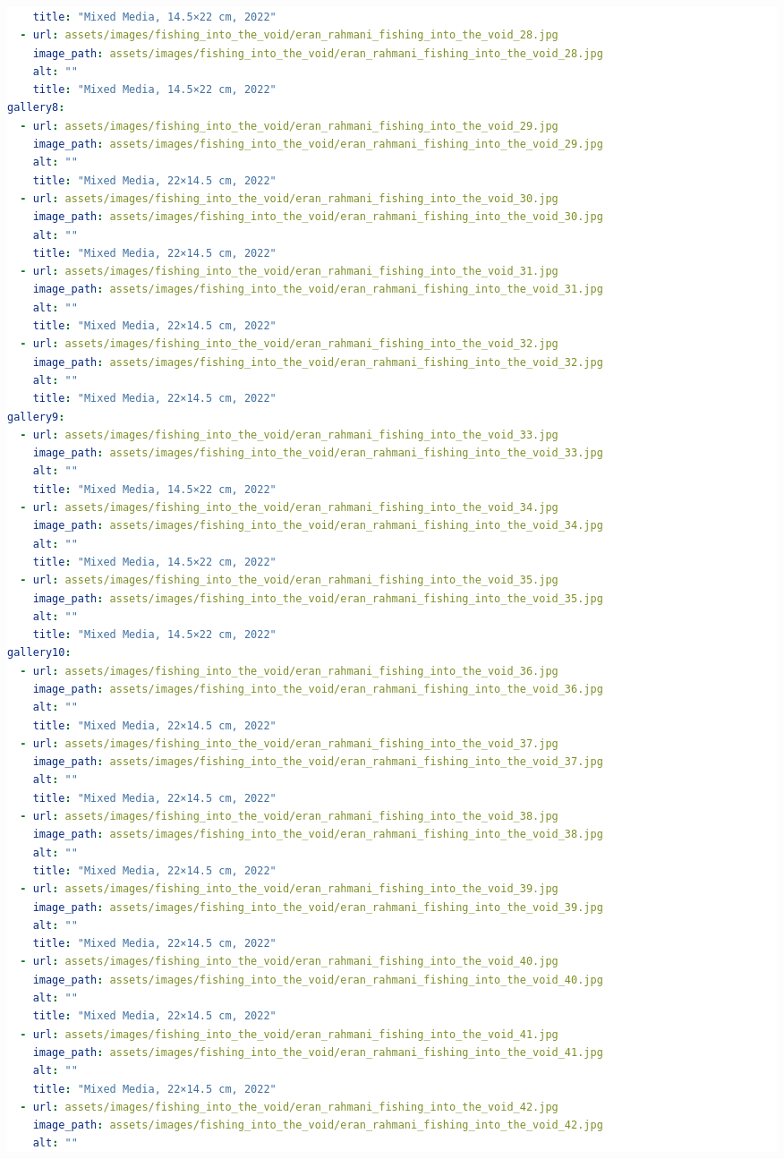 ```yaml
    title: "Mixed Media, 14.5×22 cm, 2022"
  - url: assets/images/fishing_into_the_void/eran_rahmani_fishing_into_the_void_28.jpg
    image_path: assets/images/fishing_into_the_void/eran_rahmani_fishing_into_the_void_28.jpg
    alt: ""
    title: "Mixed Media, 14.5×22 cm, 2022"
gallery8:
  - url: assets/images/fishing_into_the_void/eran_rahmani_fishing_into_the_void_29.jpg
    image_path: assets/images/fishing_into_the_void/eran_rahmani_fishing_into_the_void_29.jpg
    alt: ""
    title: "Mixed Media, 22×14.5 cm, 2022"
  - url: assets/images/fishing_into_the_void/eran_rahmani_fishing_into_the_void_30.jpg
    image_path: assets/images/fishing_into_the_void/eran_rahmani_fishing_into_the_void_30.jpg
    alt: ""
    title: "Mixed Media, 22×14.5 cm, 2022"
  - url: assets/images/fishing_into_the_void/eran_rahmani_fishing_into_the_void_31.jpg
    image_path: assets/images/fishing_into_the_void/eran_rahmani_fishing_into_the_void_31.jpg
    alt: ""
    title: "Mixed Media, 22×14.5 cm, 2022"
  - url: assets/images/fishing_into_the_void/eran_rahmani_fishing_into_the_void_32.jpg
    image_path: assets/images/fishing_into_the_void/eran_rahmani_fishing_into_the_void_32.jpg
    alt: ""
    title: "Mixed Media, 22×14.5 cm, 2022"
gallery9:
  - url: assets/images/fishing_into_the_void/eran_rahmani_fishing_into_the_void_33.jpg
    image_path: assets/images/fishing_into_the_void/eran_rahmani_fishing_into_the_void_33.jpg
    alt: ""
    title: "Mixed Media, 14.5×22 cm, 2022"
  - url: assets/images/fishing_into_the_void/eran_rahmani_fishing_into_the_void_34.jpg
    image_path: assets/images/fishing_into_the_void/eran_rahmani_fishing_into_the_void_34.jpg
    alt: ""
    title: "Mixed Media, 14.5×22 cm, 2022"
  - url: assets/images/fishing_into_the_void/eran_rahmani_fishing_into_the_void_35.jpg
    image_path: assets/images/fishing_into_the_void/eran_rahmani_fishing_into_the_void_35.jpg
    alt: ""
    title: "Mixed Media, 14.5×22 cm, 2022"
gallery10:
  - url: assets/images/fishing_into_the_void/eran_rahmani_fishing_into_the_void_36.jpg
    image_path: assets/images/fishing_into_the_void/eran_rahmani_fishing_into_the_void_36.jpg
    alt: ""
    title: "Mixed Media, 22×14.5 cm, 2022"
  - url: assets/images/fishing_into_the_void/eran_rahmani_fishing_into_the_void_37.jpg
    image_path: assets/images/fishing_into_the_void/eran_rahmani_fishing_into_the_void_37.jpg
    alt: ""
    title: "Mixed Media, 22×14.5 cm, 2022"
  - url: assets/images/fishing_into_the_void/eran_rahmani_fishing_into_the_void_38.jpg
    image_path: assets/images/fishing_into_the_void/eran_rahmani_fishing_into_the_void_38.jpg
    alt: ""
    title: "Mixed Media, 22×14.5 cm, 2022"
  - url: assets/images/fishing_into_the_void/eran_rahmani_fishing_into_the_void_39.jpg
    image_path: assets/images/fishing_into_the_void/eran_rahmani_fishing_into_the_void_39.jpg
    alt: ""
    title: "Mixed Media, 22×14.5 cm, 2022"
  - url: assets/images/fishing_into_the_void/eran_rahmani_fishing_into_the_void_40.jpg
    image_path: assets/images/fishing_into_the_void/eran_rahmani_fishing_into_the_void_40.jpg
    alt: ""
    title: "Mixed Media, 22×14.5 cm, 2022"
  - url: assets/images/fishing_into_the_void/eran_rahmani_fishing_into_the_void_41.jpg
    image_path: assets/images/fishing_into_the_void/eran_rahmani_fishing_into_the_void_41.jpg
    alt: ""
    title: "Mixed Media, 22×14.5 cm, 2022"
  - url: assets/images/fishing_into_the_void/eran_rahmani_fishing_into_the_void_42.jpg
    image_path: assets/images/fishing_into_the_void/eran_rahmani_fishing_into_the_void_42.jpg
    alt: ""
```